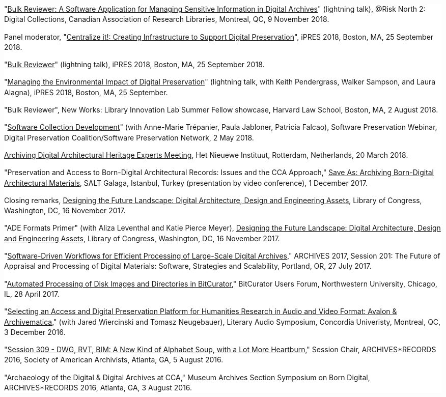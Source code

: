 "[Bulk Reviewer: A Software Application for Managing Sensitive Information in Digital Archives](http://www.carl-abrc.ca/mini-site-page/risk-north-2-digital-collections-2/agenda/)" (lightning talk), @Risk North 2: Digital Collections, Canadian Association of Research Libraries, Montreal, QC, 9 November 2018.

Panel moderator, "[Centralize it!: Creating Infrastructure to Support Digital Preservation](https://osf.io/wrh5t/)", iPRES 2018, Boston, MA, 25 September 2018.

"[Bulk Reviewer](https://osf.io/frt7u/)" (lightning talk), iPRES 2018, Boston, MA, 25 September 2018.

"[Managing the Environmental Impact of Digital Preservation](https://osf.io/6a9xv/)" (lightning talk, with Keith Pendergrass, Walker Sampson, and Laura Alagna), iPRES 2018, Boston, MA, 25 September.

"Bulk Reviewer", New Works: Library Innovation Lab Summer Fellow showcase, Harvard Law School, Boston, MA, 2 August 2018.

"[Software Collection Development](https://dpconline.org/events/past-events/webinars/spw-software-collection-development)" (with Anne-Marie Trépanier, Paula Jabloner, Patricia Falcao), Software Preservation Webinar, Digital Preservation Coalition/Software Preservation Network, 2 May 2018.

[Archiving Digital Architectural Heritage Experts Meeting](https://collectie.hetnieuweinstituut.nl/bewaren/expertmeeting-archiving-digital-architectural-heritage), Het Nieuewe Instituut, Rotterdam, Netherlands, 20 March 2018.

"Preservation and Access to Born-Digital Architectural Records: Issues and the CCA Approach," [Save As: Archiving Born-Digital Architectural Materials](http://saltonline.org/en/1722/farkli-kaydet-dijital-olarak-uretilmis-mimari-iceriklerin-arsivlenmesi?home), SALT Galaga, Istanbul, Turkey (presentation by video conference), 1 December 2017. 

Closing remarks, [Designing the Future Landscape: Digital Architecture, Design and Engineering Assets](http://www.digitalpreservation.gov/meetings/ade/ade2017.html), Library of Congress, Washington, DC, 16 November 2017.

"ADE Formats Primer" (with Aliza Leventhal and Katie Pierce Meyer), [Designing the Future Landscape: Digital Architecture, Design and Engineering Assets](http://www.digitalpreservation.gov/meetings/ade/ade2017.html), Library of Congress, Washington, DC, 16 November 2017.

"[Software-Driven Workflows for Efficient Processing of Large-Scale Digital Archives](https://archives2017.sched.com/event/c4739bf0b3f07908ebe2df9ab5bf0e95)," ARCHIVES 2017, Session 201: The Future of Appraisal and Processing of Digital Materials: Software, Strategies and Scalability, Portland, OR, 27 July 2017.

"[Automated Processing of Disk Images and Directories in BitCurator](http://bitarchivist.net/blog/2017-05-01-buf2017/)," BitCurator Users Forum, Northwestern University, Chicago, IL, 28 April 2017.

"[Selecting an Access and Digital Preservation Platform for Humanities Research in Audio and Video Format: Avalon & Archivematica](http://spectrum.concordia.ca/982042/)," (with Jared Wiercinski and Tomasz Neugebauer), Literary Audio Symposium, Concordia Univeristy, Montreal, QC, 3 December 2016.  

"[Session 309 - DWG, RVT, BIM: A New Kind of Alphabet Soup, with a Lot More Heartburn](https://docs.google.com/presentation/d/1aEPPHzaTWEieZcCS94Hixf2Rv0YdJ8Rht6CWVrD3gHg/edit#slide=id.g15f4caf668_8_0)," Session Chair, ARCHIVES\*RECORDS 2016, Society of American Archivists, Atlanta, GA, 5 August 2016.  

"Archaeology of the Digital & Digital Archives at CCA," Museum Archives Section Symposium on Born Digital, ARCHIVES\*RECORDS 2016, Atlanta, GA, 3 August 2016. 

